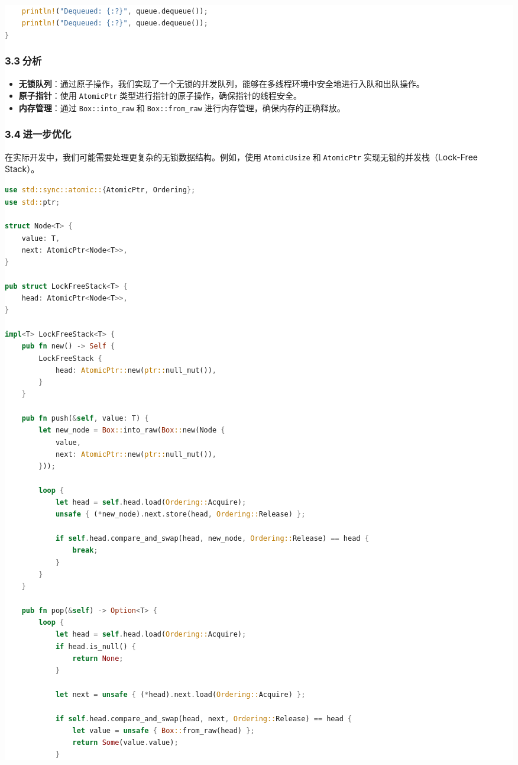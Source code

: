 ```rust
    println!("Dequeued: {:?}", queue.dequeue());
    println!("Dequeued: {:?}", queue.dequeue());
}
```

### 3.3 分析

- **无锁队列**：通过原子操作，我们实现了一个无锁的并发队列，能够在多线程环境中安全地进行入队和出队操作。
- **原子指针**：使用 `AtomicPtr` 类型进行指针的原子操作，确保指针的线程安全。
- **内存管理**：通过 `Box::into_raw` 和 `Box::from_raw` 进行内存管理，确保内存的正确释放。

### 3.4 进一步优化

在实际开发中，我们可能需要处理更复杂的无锁数据结构。例如，使用 `AtomicUsize` 和 `AtomicPtr` 实现无锁的并发栈（Lock-Free Stack）。

```rust
use std::sync::atomic::{AtomicPtr, Ordering};
use std::ptr;

struct Node<T> {
    value: T,
    next: AtomicPtr<Node<T>>,
}

pub struct LockFreeStack<T> {
    head: AtomicPtr<Node<T>>,
}

impl<T> LockFreeStack<T> {
    pub fn new() -> Self {
        LockFreeStack {
            head: AtomicPtr::new(ptr::null_mut()),
        }
    }

    pub fn push(&self, value: T) {
        let new_node = Box::into_raw(Box::new(Node {
            value,
            next: AtomicPtr::new(ptr::null_mut()),
        }));

        loop {
            let head = self.head.load(Ordering::Acquire);
            unsafe { (*new_node).next.store(head, Ordering::Release) };

            if self.head.compare_and_swap(head, new_node, Ordering::Release) == head {
                break;
            }
        }
    }

    pub fn pop(&self) -> Option<T> {
        loop {
            let head = self.head.load(Ordering::Acquire);
            if head.is_null() {
                return None;
            }

            let next = unsafe { (*head).next.load(Ordering::Acquire) };

            if self.head.compare_and_swap(head, next, Ordering::Release) == head {
                let value = unsafe { Box::from_raw(head) };
                return Some(value.value);
            }
```